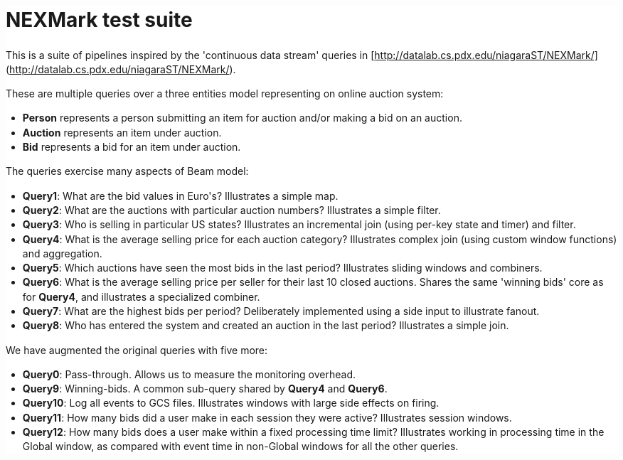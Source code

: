 

# NEXMark test suite

This is a suite of pipelines inspired by the 'continuous data stream'
queries in [http://datalab.cs.pdx.edu/niagaraST/NEXMark/]
(http://datalab.cs.pdx.edu/niagaraST/NEXMark/).

These are multiple queries over a three entities model representing on online auction system:

 - **Person** represents a person submitting an item for auction and/or making a bid
    on an auction.
 - **Auction** represents an item under auction.
 - **Bid** represents a bid for an item under auction.

The queries exercise many aspects of Beam model:

* **Query1**: What are the bid values in Euro's?
  Illustrates a simple map.
* **Query2**: What are the auctions with particular auction numbers?
  Illustrates a simple filter.
* **Query3**: Who is selling in particular US states?
  Illustrates an incremental join (using per-key state and timer) and filter.
* **Query4**: What is the average selling price for each auction
  category?
  Illustrates complex join (using custom window functions) and
  aggregation.
* **Query5**: Which auctions have seen the most bids in the last period?
  Illustrates sliding windows and combiners.
* **Query6**: What is the average selling price per seller for their
  last 10 closed auctions.
  Shares the same 'winning bids' core as for **Query4**, and
  illustrates a specialized combiner.
* **Query7**: What are the highest bids per period?
  Deliberately implemented using a side input to illustrate fanout.
* **Query8**: Who has entered the system and created an auction in
  the last period?
  Illustrates a simple join.

We have augmented the original queries with five more:

* **Query0**: Pass-through.
  Allows us to measure the monitoring overhead.
* **Query9**: Winning-bids.
  A common sub-query shared by **Query4** and **Query6**.
* **Query10**: Log all events to GCS files.
  Illustrates windows with large side effects on firing.
* **Query11**: How many bids did a user make in each session they
  were active?
  Illustrates session windows.
* **Query12**: How many bids does a user make within a fixed
  processing time limit?
  Illustrates working in processing time in the Global window, as
  compared with event time in non-Global windows for all the other
  queries.
